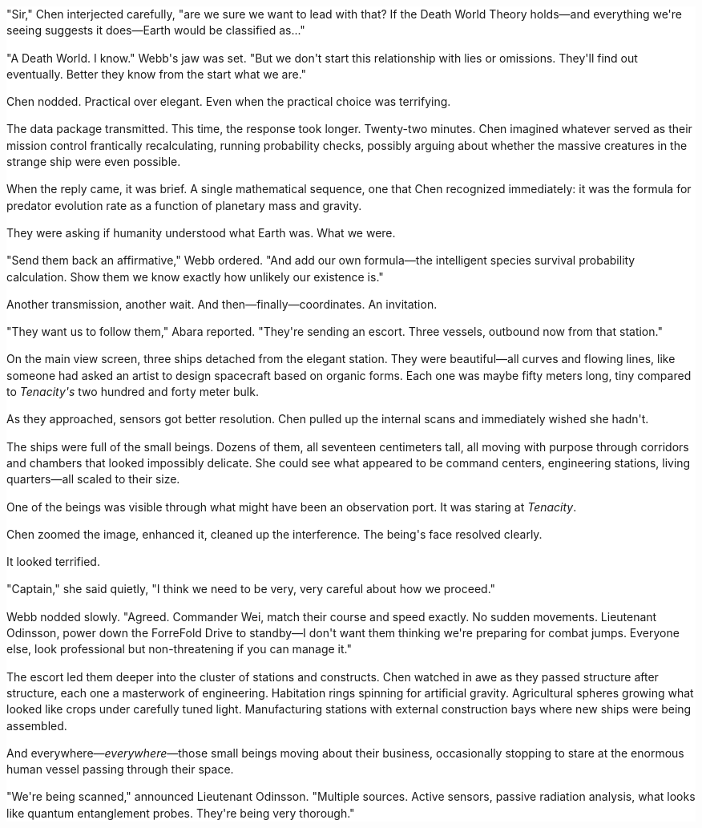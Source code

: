 "Sir," Chen interjected carefully, "are we sure we want to lead with that? If the Death World Theory holds—and everything we're seeing suggests it does—Earth would be classified as..."

"A Death World. I know." Webb's jaw was set. "But we don't start this relationship with lies or omissions. They'll find out eventually. Better they know from the start what we are."

Chen nodded. Practical over elegant. Even when the practical choice was terrifying.

The data package transmitted. This time, the response took longer. Twenty-two minutes. Chen imagined whatever served as their mission control frantically recalculating, running probability checks, possibly arguing about whether the massive creatures in the strange ship were even possible.

When the reply came, it was brief. A single mathematical sequence, one that Chen recognized immediately: it was the formula for predator evolution rate as a function of planetary mass and gravity.

They were asking if humanity understood what Earth was. What we were.

"Send them back an affirmative," Webb ordered. "And add our own formula—the intelligent species survival probability calculation. Show them we know exactly how unlikely our existence is."

Another transmission, another wait. And then—finally—coordinates. An invitation.

"They want us to follow them," Abara reported. "They're sending an escort. Three vessels, outbound now from that station."

On the main view screen, three ships detached from the elegant station. They were beautiful—all curves and flowing lines, like someone had asked an artist to design spacecraft based on organic forms. Each one was maybe fifty meters long, tiny compared to *Tenacity's* two hundred and forty meter bulk.

As they approached, sensors got better resolution. Chen pulled up the internal scans and immediately wished she hadn't.

The ships were full of the small beings. Dozens of them, all seventeen centimeters tall, all moving with purpose through corridors and chambers that looked impossibly delicate. She could see what appeared to be command centers, engineering stations, living quarters—all scaled to their size.

One of the beings was visible through what might have been an observation port. It was staring at *Tenacity*.

Chen zoomed the image, enhanced it, cleaned up the interference. The being's face resolved clearly.

It looked terrified.

"Captain," she said quietly, "I think we need to be very, very careful about how we proceed."

Webb nodded slowly. "Agreed. Commander Wei, match their course and speed exactly. No sudden movements. Lieutenant Odinsson, power down the ForreFold Drive to standby—I don't want them thinking we're preparing for combat jumps. Everyone else, look professional but non-threatening if you can manage it."

The escort led them deeper into the cluster of stations and constructs. Chen watched in awe as they passed structure after structure, each one a masterwork of engineering. Habitation rings spinning for artificial gravity. Agricultural spheres growing what looked like crops under carefully tuned light. Manufacturing stations with external construction bays where new ships were being assembled.

And everywhere—*everywhere*—those small beings moving about their business, occasionally stopping to stare at the enormous human vessel passing through their space.

"We're being scanned," announced Lieutenant Odinsson. "Multiple sources. Active sensors, passive radiation analysis, what looks like quantum entanglement probes. They're being very thorough."
